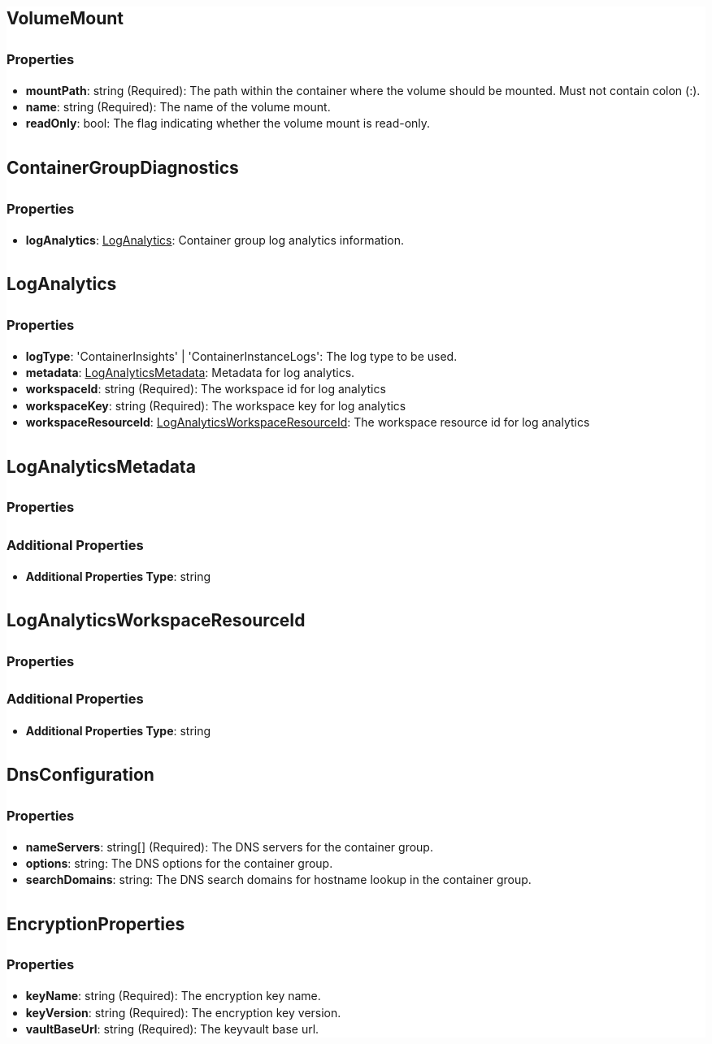 ## VolumeMount
### Properties
* **mountPath**: string (Required): The path within the container where the volume should be mounted. Must not contain colon (:).
* **name**: string (Required): The name of the volume mount.
* **readOnly**: bool: The flag indicating whether the volume mount is read-only.

## ContainerGroupDiagnostics
### Properties
* **logAnalytics**: [LogAnalytics](#loganalytics): Container group log analytics information.

## LogAnalytics
### Properties
* **logType**: 'ContainerInsights' | 'ContainerInstanceLogs': The log type to be used.
* **metadata**: [LogAnalyticsMetadata](#loganalyticsmetadata): Metadata for log analytics.
* **workspaceId**: string (Required): The workspace id for log analytics
* **workspaceKey**: string (Required): The workspace key for log analytics
* **workspaceResourceId**: [LogAnalyticsWorkspaceResourceId](#loganalyticsworkspaceresourceid): The workspace resource id for log analytics

## LogAnalyticsMetadata
### Properties
### Additional Properties
* **Additional Properties Type**: string

## LogAnalyticsWorkspaceResourceId
### Properties
### Additional Properties
* **Additional Properties Type**: string

## DnsConfiguration
### Properties
* **nameServers**: string[] (Required): The DNS servers for the container group.
* **options**: string: The DNS options for the container group.
* **searchDomains**: string: The DNS search domains for hostname lookup in the container group.

## EncryptionProperties
### Properties
* **keyName**: string (Required): The encryption key name.
* **keyVersion**: string (Required): The encryption key version.
* **vaultBaseUrl**: string (Required): The keyvault base url.
